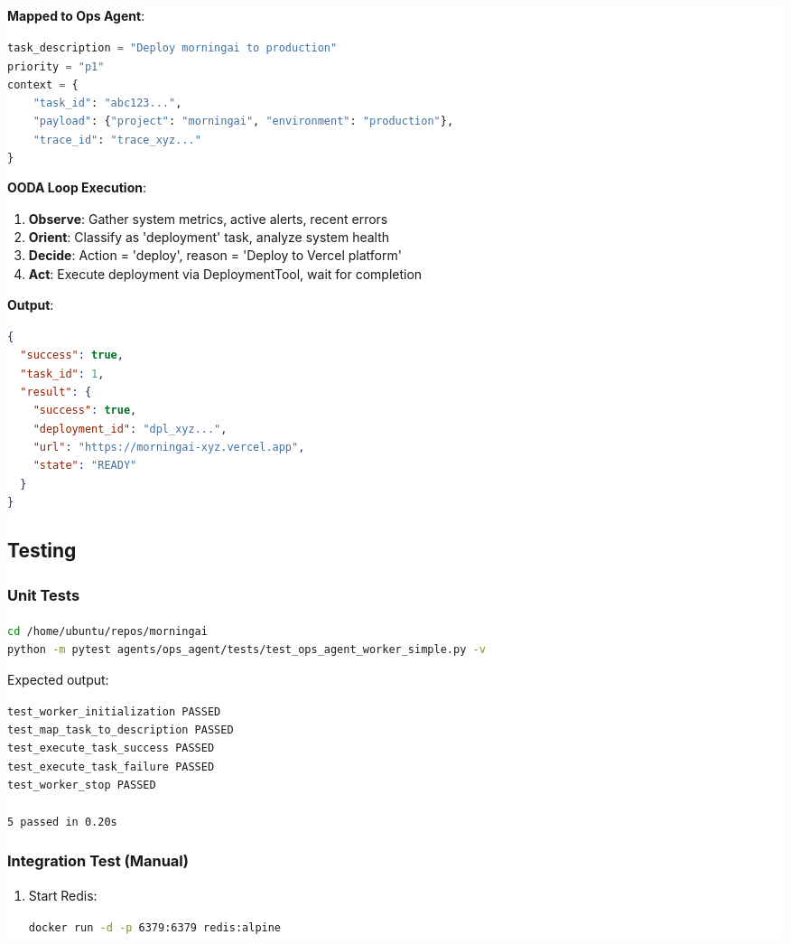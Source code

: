 **Mapped to Ops Agent**:
```python
task_description = "Deploy morningai to production"
priority = "p1"
context = {
    "task_id": "abc123...",
    "payload": {"project": "morningai", "environment": "production"},
    "trace_id": "trace_xyz..."
}
```

**OODA Loop Execution**:
1. **Observe**: Gather system metrics, active alerts, recent errors
2. **Orient**: Classify as 'deployment' task, analyze system health
3. **Decide**: Action = 'deploy', reason = 'Deploy to Vercel platform'
4. **Act**: Execute deployment via DeploymentTool, wait for completion

**Output**:
```json
{
  "success": true,
  "task_id": 1,
  "result": {
    "success": true,
    "deployment_id": "dpl_xyz...",
    "url": "https://morningai-xyz.vercel.app",
    "state": "READY"
  }
}
```

## Testing

### Unit Tests

```bash
cd /home/ubuntu/repos/morningai
python -m pytest agents/ops_agent/tests/test_ops_agent_worker_simple.py -v
```

Expected output:
```
test_worker_initialization PASSED
test_map_task_to_description PASSED
test_execute_task_success PASSED
test_execute_task_failure PASSED
test_worker_stop PASSED

5 passed in 0.20s
```

### Integration Test (Manual)

1. Start Redis:
   ```bash
   docker run -d -p 6379:6379 redis:alpine
   ```
